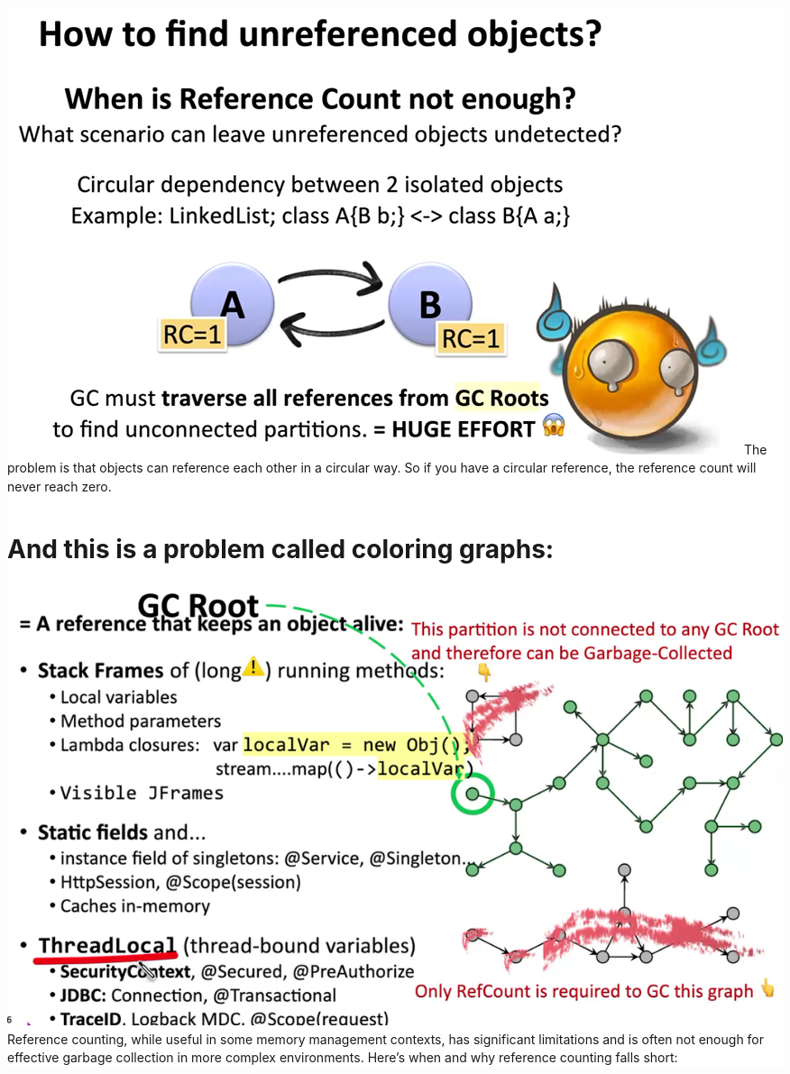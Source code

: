 ![img_1.png](img_1.png)
The problem is that objects can reference each other in a circular way.
So if you have a circular reference, the reference count will never reach zero.

# **And this is a problem called coloring graphs:**   
![img_2.png](img_2.png)
Reference counting, while useful in some memory management contexts, has significant limitations and is often not enough for effective garbage collection in more complex environments. Here’s when and why reference counting falls short:

